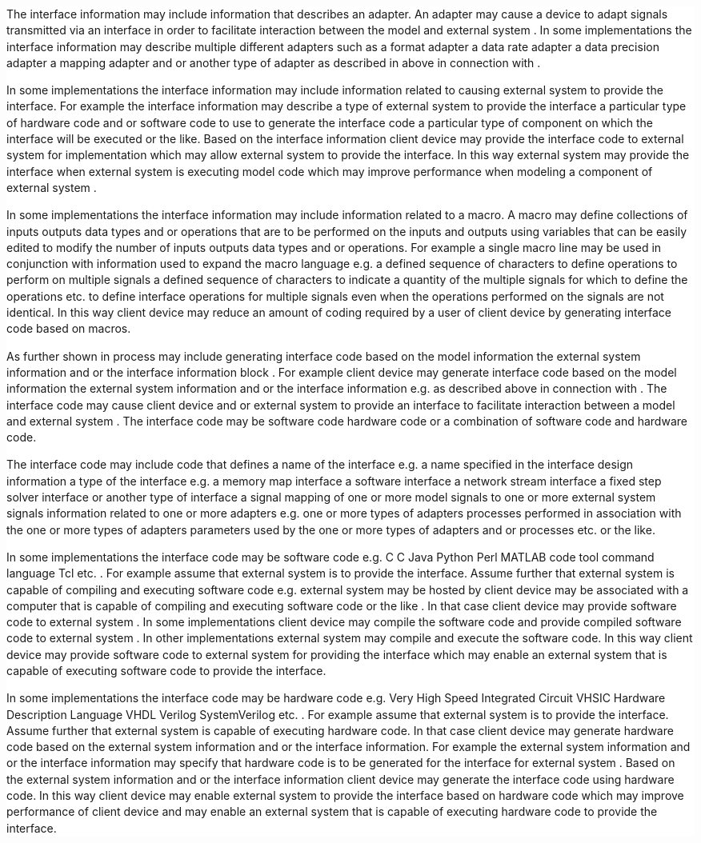 The interface information may include information that describes an adapter. An adapter may cause a device to adapt signals transmitted via an interface in order to facilitate interaction between the model and external system . In some implementations the interface information may describe multiple different adapters such as a format adapter a data rate adapter a data precision adapter a mapping adapter and or another type of adapter as described in above in connection with .

In some implementations the interface information may include information related to causing external system to provide the interface. For example the interface information may describe a type of external system to provide the interface a particular type of hardware code and or software code to use to generate the interface code a particular type of component on which the interface will be executed or the like. Based on the interface information client device may provide the interface code to external system for implementation which may allow external system to provide the interface. In this way external system may provide the interface when external system is executing model code which may improve performance when modeling a component of external system .

In some implementations the interface information may include information related to a macro. A macro may define collections of inputs outputs data types and or operations that are to be performed on the inputs and outputs using variables that can be easily edited to modify the number of inputs outputs data types and or operations. For example a single macro line may be used in conjunction with information used to expand the macro language e.g. a defined sequence of characters to define operations to perform on multiple signals a defined sequence of characters to indicate a quantity of the multiple signals for which to define the operations etc. to define interface operations for multiple signals even when the operations performed on the signals are not identical. In this way client device may reduce an amount of coding required by a user of client device by generating interface code based on macros.

As further shown in process may include generating interface code based on the model information the external system information and or the interface information block . For example client device may generate interface code based on the model information the external system information and or the interface information e.g. as described above in connection with . The interface code may cause client device and or external system to provide an interface to facilitate interaction between a model and external system . The interface code may be software code hardware code or a combination of software code and hardware code.

The interface code may include code that defines a name of the interface e.g. a name specified in the interface design information a type of the interface e.g. a memory map interface a software interface a network stream interface a fixed step solver interface or another type of interface a signal mapping of one or more model signals to one or more external system signals information related to one or more adapters e.g. one or more types of adapters processes performed in association with the one or more types of adapters parameters used by the one or more types of adapters and or processes etc. or the like.

In some implementations the interface code may be software code e.g. C C Java Python Perl MATLAB code tool command language Tcl etc. . For example assume that external system is to provide the interface. Assume further that external system is capable of compiling and executing software code e.g. external system may be hosted by client device may be associated with a computer that is capable of compiling and executing software code or the like . In that case client device may provide software code to external system . In some implementations client device may compile the software code and provide compiled software code to external system . In other implementations external system may compile and execute the software code. In this way client device may provide software code to external system for providing the interface which may enable an external system that is capable of executing software code to provide the interface.

In some implementations the interface code may be hardware code e.g. Very High Speed Integrated Circuit VHSIC Hardware Description Language VHDL Verilog SystemVerilog etc. . For example assume that external system is to provide the interface. Assume further that external system is capable of executing hardware code. In that case client device may generate hardware code based on the external system information and or the interface information. For example the external system information and or the interface information may specify that hardware code is to be generated for the interface for external system . Based on the external system information and or the interface information client device may generate the interface code using hardware code. In this way client device may enable external system to provide the interface based on hardware code which may improve performance of client device and may enable an external system that is capable of executing hardware code to provide the interface.

